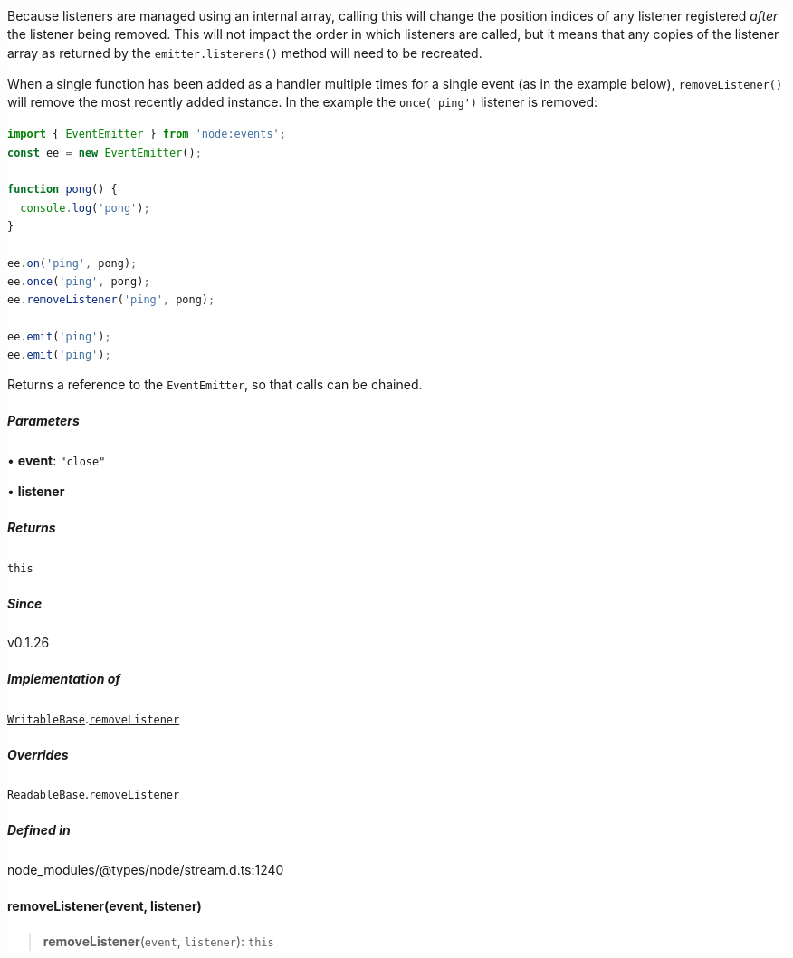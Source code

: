 
Because listeners are managed using an internal array, calling this will
change the position indices of any listener registered _after_ the listener
being removed. This will not impact the order in which listeners are called,
but it means that any copies of the listener array as returned by
the `emitter.listeners()` method will need to be recreated.

When a single function has been added as a handler multiple times for a single
event (as in the example below), `removeListener()` will remove the most
recently added instance. In the example the `once('ping')` listener is removed:

```js
import { EventEmitter } from 'node:events';
const ee = new EventEmitter();

function pong() {
  console.log('pong');
}

ee.on('ping', pong);
ee.once('ping', pong);
ee.removeListener('ping', pong);

ee.emit('ping');
ee.emit('ping');
```

Returns a reference to the `EventEmitter`, so that calls can be chained.

##### Parameters

• **event**: `"close"`

• **listener**

##### Returns

`this`

##### Since

v0.1.26

##### Implementation of

[`WritableBase`](WritableBase.md).[`removeListener`](WritableBase.md#removelistener)

##### Overrides

[`ReadableBase`](ReadableBase.md).[`removeListener`](ReadableBase.md#removelistener)

##### Defined in

node\_modules/@types/node/stream.d.ts:1240

#### removeListener(event, listener)

> **removeListener**(`event`, `listener`): `this`
